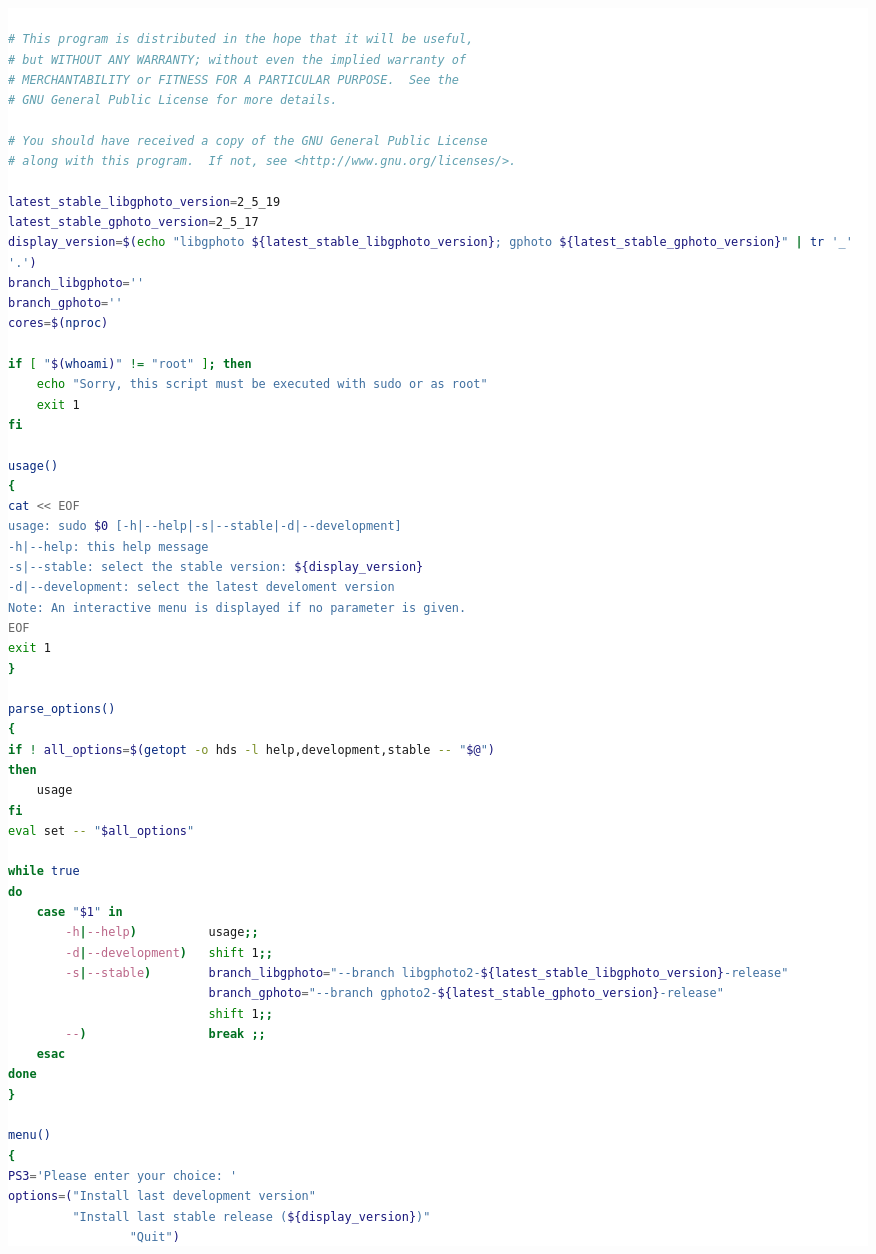 ```bash

# This program is distributed in the hope that it will be useful,
# but WITHOUT ANY WARRANTY; without even the implied warranty of
# MERCHANTABILITY or FITNESS FOR A PARTICULAR PURPOSE.  See the
# GNU General Public License for more details.

# You should have received a copy of the GNU General Public License
# along with this program.  If not, see <http://www.gnu.org/licenses/>.

latest_stable_libgphoto_version=2_5_19
latest_stable_gphoto_version=2_5_17
display_version=$(echo "libgphoto ${latest_stable_libgphoto_version}; gphoto ${latest_stable_gphoto_version}" | tr '_' '.')
branch_libgphoto=''
branch_gphoto=''
cores=$(nproc)

if [ "$(whoami)" != "root" ]; then
	echo "Sorry, this script must be executed with sudo or as root"
	exit 1
fi

usage()
{
cat << EOF
usage: sudo $0 [-h|--help|-s|--stable|-d|--development]
-h|--help: this help message
-s|--stable: select the stable version: ${display_version}
-d|--development: select the latest develoment version
Note: An interactive menu is displayed if no parameter is given.
EOF
exit 1
}

parse_options()
{
if ! all_options=$(getopt -o hds -l help,development,stable -- "$@")
then
    usage
fi
eval set -- "$all_options"

while true
do
    case "$1" in
        -h|--help)          usage;;
        -d|--development)   shift 1;;
        -s|--stable)        branch_libgphoto="--branch libgphoto2-${latest_stable_libgphoto_version}-release"
                            branch_gphoto="--branch gphoto2-${latest_stable_gphoto_version}-release"
                            shift 1;;
        --)                 break ;;
    esac
done
}

menu()
{
PS3='Please enter your choice: '
options=("Install last development version"
         "Install last stable release (${display_version})"
				 "Quit")
```
